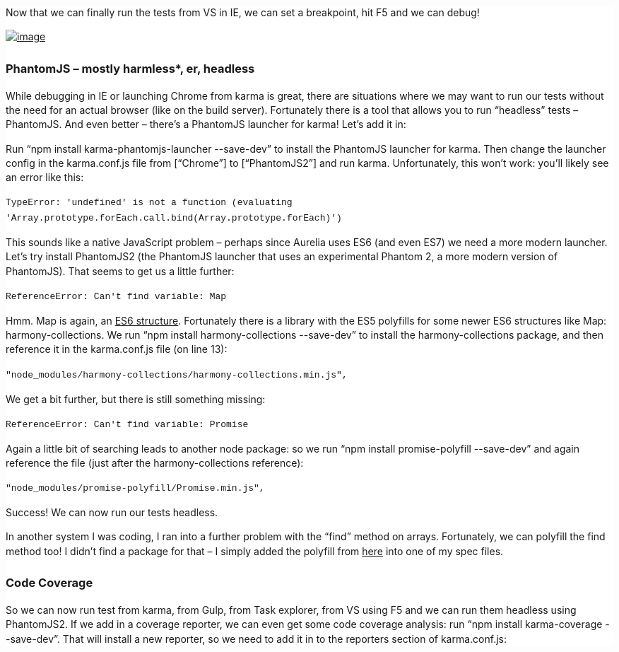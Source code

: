 Now that we can finally run the tests from VS in IE, we can set a breakpoint, hit F5 and we can debug!

 [![image](https://colinsalmcorner.azureedge.net/ghostcontent/images/files/6f30f6e2-d174-4283-9029-1b8945ebfd43.png "image")](https://colinsalmcorner.azureedge.net/ghostcontent/images/files/49f3907d-044c-4be6-9b49-8260465651d8.png)
### PhantomJS – mostly harmless\*, er, headless

While debugging in IE or launching Chrome from karma is great, there are situations where we may want to run our tests without the need for an actual browser (like on the build server). Fortunately there is a tool that allows you to run “headless” tests – PhantomJS. And even better – there’s a PhantomJS launcher for karma! Let’s add it in:

Run “npm install karma-phantomjs-launcher --save-dev” to install the PhantomJS launcher for karma. Then change the launcher config in the karma.conf.js file from [“Chrome”] to [“PhantomJS2”] and run karma. Unfortunately, this won’t work: you’ll likely see an error like this:

<font size="2" face="Courier New">TypeError: 'undefined' is not a function (evaluating 'Array.prototype.forEach.call.bind(Array.prototype.forEach)')</font>

This sounds like a native JavaScript problem – perhaps since Aurelia uses ES6 (and even ES7) we need a more modern launcher. Let’s try install PhantomJS2 (the PhantomJS launcher that uses an experimental Phantom 2, a more modern version of PhantomJS). That seems to get us a little further:

<font size="2" face="Courier New">ReferenceError: Can't find variable: Map</font>

Hmm. Map is again, an [ES6 structure](https://developer.mozilla.org/en-US/docs/Web/JavaScript/Reference/Global_Objects/Map). Fortunately there is a library with the ES5 polyfills for some newer ES6 structures like Map: harmony-collections. We run “npm install harmony-collections --save-dev” to install the harmony-collections package, and then reference it in the karma.conf.js file (on line 13):

<font size="2" face="Courier New">"node_modules/harmony-collections/harmony-collections.min.js",</font>

We get a bit further, but there is still something missing:

<font size="2" face="Courier New">ReferenceError: Can't find variable: Promise</font>

Again a little bit of searching leads to another node package: so we run “npm install promise-polyfill --save-dev” and again reference the file (just after the harmony-collections reference):

<font size="2" face="Courier New">"node_modules/promise-polyfill/Promise.min.js",</font>

Success! We can now run our tests headless.

In another system I was coding, I ran into a further problem with the “find” method on arrays. Fortunately, we can polyfill the find method too! I didn’t find a package for that – I simply added the polyfill from [here](https://developer.mozilla.org/en-US/docs/Web/JavaScript/Reference/Global_Objects/Array/find) into one of my spec files.

### Code Coverage

So we can now run test from karma, from Gulp, from Task explorer, from VS using F5 and we can run them headless using PhantomJS2. If we add in a coverage reporter, we can even get some code coverage analysis: run “npm install karma-coverage --save-dev”. That will install a new reporter, so we need to add it in to the reporters section of karma.conf.js:
